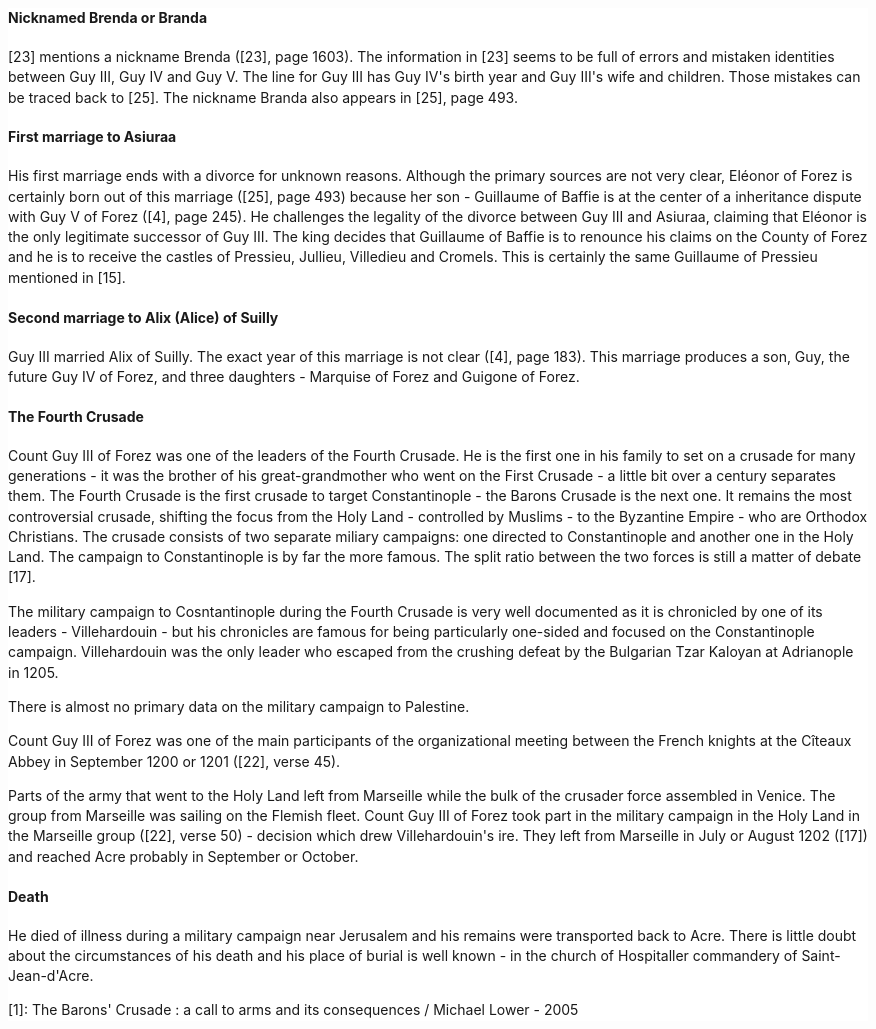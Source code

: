 #### Nicknamed Brenda or Branda

[23] mentions a nickname Brenda ([23], page 1603). The information in [23] seems to be full of errors and mistaken identities between Guy III, Guy IV and Guy V. The line for Guy III has Guy IV's birth year and Guy III's wife and children. Those mistakes can be traced back to [25]. The nickname Branda also appears in [25], page 493.

#### First marriage to Asiuraa

His first marriage ends with a divorce for unknown reasons. Although the primary sources are not very clear, Eléonor of Forez is certainly born out of this marriage ([25], page 493) because her son - Guillaume of Baffie is at the center of a inheritance dispute with Guy V of Forez ([4], page 245). He challenges the legality of the divorce between Guy III and Asiuraa, claiming that Eléonor is the only legitimate successor of Guy III. The king decides that Guillaume of Baffie is to renounce his claims on the County of Forez and he is to receive the castles of Pressieu, Jullieu, Villedieu and Cromels. This is certainly the same Guillaume of Pressieu mentioned in [15].

#### Second marriage to Alix (Alice) of Suilly

Guy III married Alix of Suilly. The exact year of this marriage is not clear ([4], page 183). This marriage produces a son, Guy, the future Guy IV of Forez, and three daughters - Marquise of Forez and Guigone of Forez.

#### The Fourth Crusade

Count Guy III of Forez was one of the leaders of the Fourth Crusade. He is the first one in his family to set on a crusade for many generations - it was the brother of his great-grandmother who went on the First Crusade - a little bit over a century separates them. The Fourth Crusade is the first crusade to target Constantinople - the Barons Crusade is the next one. It remains the most controversial crusade, shifting the focus from the Holy Land - controlled by Muslims - to the Byzantine Empire - who are Orthodox Christians. The crusade consists of two separate miliary campaigns: one directed to Constantinople and another one in the Holy Land. The campaign to Constantinople is by far the more famous. The split ratio between the two forces is still a matter of debate [17].

The military campaign to Cosntantinople during the Fourth Crusade is very well documented as it is chronicled by one of its leaders - Villehardouin - but his chronicles are famous for being particularly one-sided and focused on the Constantinople campaign. Villehardouin was the only leader who escaped from the crushing defeat by the Bulgarian Tzar Kaloyan at Adrianople in 1205.

There is almost no primary data on the military campaign to Palestine.

Count Guy III of Forez was one of the main participants of the organizational meeting between the French knights at the Cîteaux Abbey in September 1200 or 1201 ([22], verse 45).

Parts of the army that went to the Holy Land left from Marseille while the bulk of the crusader force assembled in Venice. The group from Marseille was sailing on the Flemish fleet. Count Guy III of Forez took part in the military campaign in the Holy Land in the Marseille group ([22], verse 50) - decision which drew Villehardouin's ire. They left from Marseille in July or August 1202 ([17]) and reached Acre probably in September or October.

#### Death

He died of illness during a military campaign near Jerusalem and his remains were transported back to Acre. There is little doubt about the circumstances of his death and his place of burial is well known - in the church of Hospitaller commandery of Saint-Jean-d'Acre.


[1]: The Barons' Crusade : a call to arms and its consequences / Michael Lower - 2005